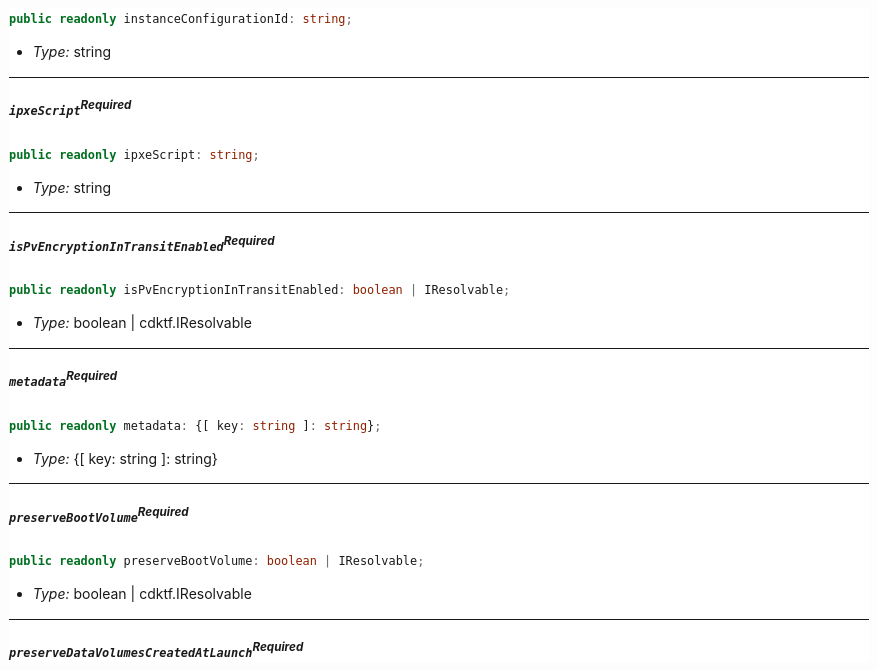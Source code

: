 ```typescript
public readonly instanceConfigurationId: string;
```

- *Type:* string

---

##### `ipxeScript`<sup>Required</sup> <a name="ipxeScript" id="rhizo-co-terraform-provider-oci.coreInstance.CoreInstance.property.ipxeScript"></a>

```typescript
public readonly ipxeScript: string;
```

- *Type:* string

---

##### `isPvEncryptionInTransitEnabled`<sup>Required</sup> <a name="isPvEncryptionInTransitEnabled" id="rhizo-co-terraform-provider-oci.coreInstance.CoreInstance.property.isPvEncryptionInTransitEnabled"></a>

```typescript
public readonly isPvEncryptionInTransitEnabled: boolean | IResolvable;
```

- *Type:* boolean | cdktf.IResolvable

---

##### `metadata`<sup>Required</sup> <a name="metadata" id="rhizo-co-terraform-provider-oci.coreInstance.CoreInstance.property.metadata"></a>

```typescript
public readonly metadata: {[ key: string ]: string};
```

- *Type:* {[ key: string ]: string}

---

##### `preserveBootVolume`<sup>Required</sup> <a name="preserveBootVolume" id="rhizo-co-terraform-provider-oci.coreInstance.CoreInstance.property.preserveBootVolume"></a>

```typescript
public readonly preserveBootVolume: boolean | IResolvable;
```

- *Type:* boolean | cdktf.IResolvable

---

##### `preserveDataVolumesCreatedAtLaunch`<sup>Required</sup> <a name="preserveDataVolumesCreatedAtLaunch" id="rhizo-co-terraform-provider-oci.coreInstance.CoreInstance.property.preserveDataVolumesCreatedAtLaunch"></a>
